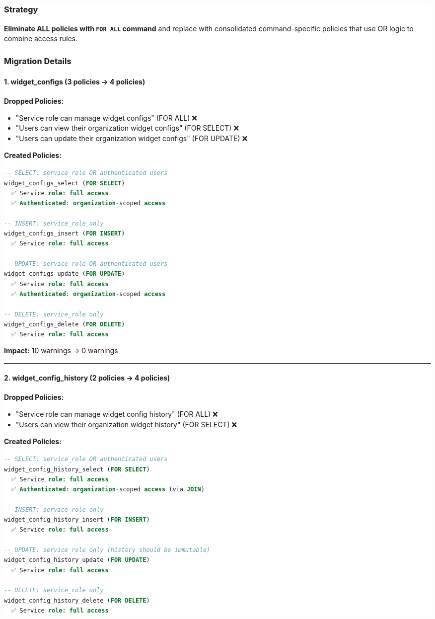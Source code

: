### Strategy
**Eliminate ALL policies with `FOR ALL` command** and replace with consolidated command-specific policies that use OR logic to combine access rules.

### Migration Details

#### 1. widget_configs (3 policies → 4 policies)

**Dropped Policies:**
- "Service role can manage widget configs" (FOR ALL) ❌
- "Users can view their organization widget configs" (FOR SELECT) ❌
- "Users can update their organization widget configs" (FOR UPDATE) ❌

**Created Policies:**
```sql
-- SELECT: service_role OR authenticated users
widget_configs_select (FOR SELECT)
  ✅ Service role: full access
  ✅ Authenticated: organization-scoped access

-- INSERT: service_role only
widget_configs_insert (FOR INSERT)
  ✅ Service role: full access

-- UPDATE: service_role OR authenticated users
widget_configs_update (FOR UPDATE)
  ✅ Service role: full access
  ✅ Authenticated: organization-scoped access

-- DELETE: service_role only
widget_configs_delete (FOR DELETE)
  ✅ Service role: full access
```

**Impact:** 10 warnings → 0 warnings

---

#### 2. widget_config_history (2 policies → 4 policies)

**Dropped Policies:**
- "Service role can manage widget config history" (FOR ALL) ❌
- "Users can view their organization widget history" (FOR SELECT) ❌

**Created Policies:**
```sql
-- SELECT: service_role OR authenticated users
widget_config_history_select (FOR SELECT)
  ✅ Service role: full access
  ✅ Authenticated: organization-scoped access (via JOIN)

-- INSERT: service_role only
widget_config_history_insert (FOR INSERT)
  ✅ Service role: full access

-- UPDATE: service_role only (history should be immutable)
widget_config_history_update (FOR UPDATE)
  ✅ Service role: full access

-- DELETE: service_role only
widget_config_history_delete (FOR DELETE)
  ✅ Service role: full access
```
